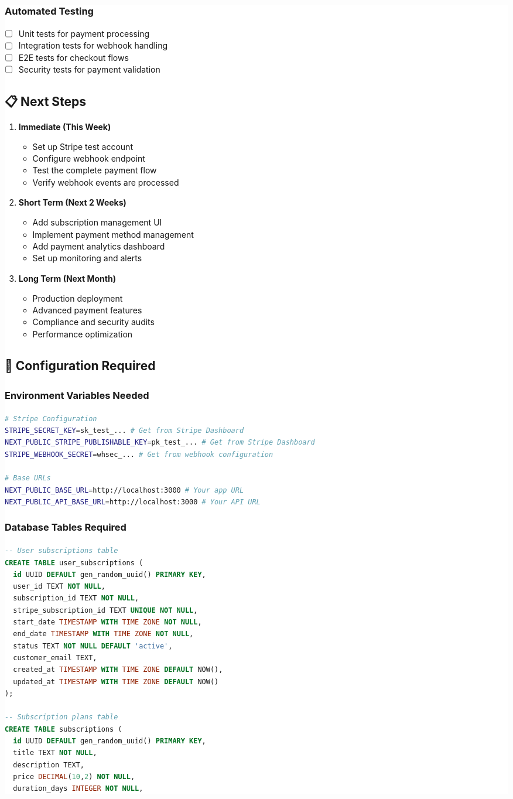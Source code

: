 ### Automated Testing
- [ ] Unit tests for payment processing
- [ ] Integration tests for webhook handling
- [ ] E2E tests for checkout flows
- [ ] Security tests for payment validation

## 📋 Next Steps

1. **Immediate (This Week)**
   - Set up Stripe test account
   - Configure webhook endpoint
   - Test the complete payment flow
   - Verify webhook events are processed

2. **Short Term (Next 2 Weeks)**
   - Add subscription management UI
   - Implement payment method management
   - Add payment analytics dashboard
   - Set up monitoring and alerts

3. **Long Term (Next Month)**
   - Production deployment
   - Advanced payment features
   - Compliance and security audits
   - Performance optimization

## 🔧 Configuration Required

### Environment Variables Needed
```bash
# Stripe Configuration
STRIPE_SECRET_KEY=sk_test_... # Get from Stripe Dashboard
NEXT_PUBLIC_STRIPE_PUBLISHABLE_KEY=pk_test_... # Get from Stripe Dashboard
STRIPE_WEBHOOK_SECRET=whsec_... # Get from webhook configuration

# Base URLs
NEXT_PUBLIC_BASE_URL=http://localhost:3000 # Your app URL
NEXT_PUBLIC_API_BASE_URL=http://localhost:3000 # Your API URL
```

### Database Tables Required
```sql
-- User subscriptions table
CREATE TABLE user_subscriptions (
  id UUID DEFAULT gen_random_uuid() PRIMARY KEY,
  user_id TEXT NOT NULL,
  subscription_id TEXT NOT NULL,
  stripe_subscription_id TEXT UNIQUE NOT NULL,
  start_date TIMESTAMP WITH TIME ZONE NOT NULL,
  end_date TIMESTAMP WITH TIME ZONE NOT NULL,
  status TEXT NOT NULL DEFAULT 'active',
  customer_email TEXT,
  created_at TIMESTAMP WITH TIME ZONE DEFAULT NOW(),
  updated_at TIMESTAMP WITH TIME ZONE DEFAULT NOW()
);

-- Subscription plans table
CREATE TABLE subscriptions (
  id UUID DEFAULT gen_random_uuid() PRIMARY KEY,
  title TEXT NOT NULL,
  description TEXT,
  price DECIMAL(10,2) NOT NULL,
  duration_days INTEGER NOT NULL,
```
